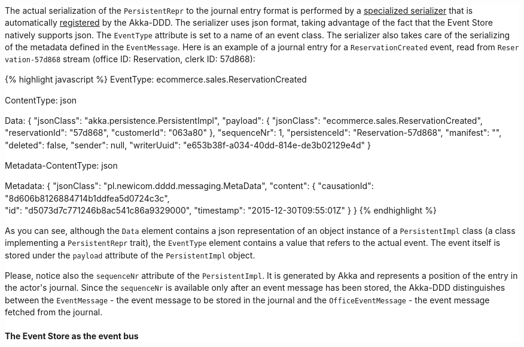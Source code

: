 
The actual serialization of the `PersistentRepr` to the journal entry format is performed by a [specialized serializer](https://github.com/pawelkaczor/akka-ddd/blob/01.01.2016/eventstore-akka-persistence/src/main/scala/pl/newicom/eventstore/plugin/EventStoreSerializer.scala) that is automatically [registered](https://github.com/pawelkaczor/akka-ddd/blob/01.01.2016/eventstore-akka-persistence/src/main/resources/reference.conf) by the Akka-DDD. The serializer uses json format, taking advantage of the fact that the Event Store natively supports json. The `EventType` attribute is set to a name of an event class. The serializer also takes care of the serializing of the metadata defined in the `EventMessage`. Here is an example of a journal entry for a `ReservationCreated` event, read from `Reservation-57d868` stream (office ID: Reservation, clerk ID: 57d868): 

{% highlight javascript %}
EventType: ecommerce.sales.ReservationCreated

ContentType: json

Data: {
  "jsonClass": "akka.persistence.PersistentImpl",
  "payload": {
    "jsonClass": "ecommerce.sales.ReservationCreated",
    "reservationId": "57d868",
    "customerId": "063a80"
  },
  "sequenceNr": 1,
  "persistenceId": "Reservation-57d868",
  "manifest": "",
  "deleted": false,
  "sender": null,
  "writerUuid": "e653b38f-a034-40dd-814e-de3b02129e4d"
}

Metadata-ContentType: json				

Metadata: {
  "jsonClass": "pl.newicom.dddd.messaging.MetaData",
  "content": {
    "causationId": "8d606b8126884714b1ddfea5d0724c3c",  
    "id": "d5073d7c771246b8ac541c86a9329000",
    "timestamp": "2015-12-30T09:55:01Z"
  }
}
{% endhighlight %}

As you can see, although the `Data` element contains a json representation of an object instance of a `PersistentImpl` class (a class implementing a `PersistentRepr` trait), the `EventType` element contains a value that refers to the actual event. The event itself is stored under the `payload` attribute of the `PersistentImpl` object.

Please, notice also the `sequenceNr` attribute of the `PersistentImpl`. It is generated by Akka and represents a position of the entry in the actor's journal. Since the `sequenceNr` is available only after an event message has been stored, the Akka-DDD distinguishes between the `EventMessage` - the event message to be stored in the journal and the `OfficeEventMessage` - the event message fetched from the journal. 

#### The Event Store as the event bus
